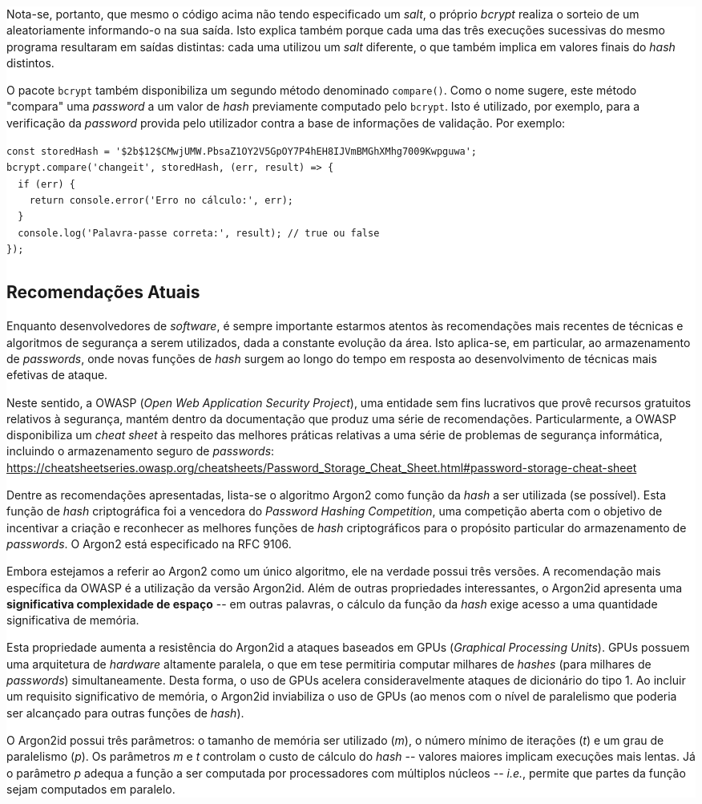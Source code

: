 Nota-se, portanto, que mesmo o código acima não tendo especificado um *salt*, o próprio *bcrypt* realiza o sorteio de um aleatoriamente informando-o na sua saída. Isto explica também porque cada uma das três execuções sucessivas do mesmo programa resultaram em saídas distintas: cada uma utilizou um *salt* diferente, o que também implica em valores finais do *hash* distintos.

O pacote `bcrypt` também disponibiliza um segundo método denominado `compare()`. Como o nome sugere, este método "compara" uma *password* a um valor de *hash* previamente computado pelo `bcrypt`. Isto é utilizado, por exemplo, para a verificação da *password* provida pelo utilizador contra a base de informações de validação. Por exemplo:

```node
const storedHash = '$2b$12$CMwjUMW.PbsaZ1OY2V5GpOY7P4hEH8IJVmBMGhXMhg7009Kwpguwa';​
bcrypt.compare('changeit', storedHash, (err, result) => {​
  if (err) {​
    return console.error('Erro no cálculo:', err);​
  }​
  console.log('Palavra-passe correta:', result); // true ou false​
});
```

## Recomendações Atuais

Enquanto desenvolvedores de *software*, é sempre importante estarmos atentos às recomendações mais recentes de técnicas e algoritmos de segurança a serem utilizados, dada a constante evolução da área. Isto aplica-se, em particular, ao armazenamento de *passwords*, onde novas funções de *hash* surgem ao longo do tempo em resposta ao desenvolvimento de técnicas mais efetivas de ataque.

Neste sentido, a OWASP (*Open Web Application Security Project*), uma entidade sem fins lucrativos que provê recursos gratuitos relativos à segurança, mantém dentro da documentação que produz uma série de recomendações. Particularmente, a OWASP disponibiliza um *cheat sheet* à respeito das melhores práticas relativas a uma série de problemas de segurança informática, incluindo o armazenamento seguro de *passwords*: https://cheatsheetseries.owasp.org/cheatsheets/Password_Storage_Cheat_Sheet.html#password-storage-cheat-sheet

Dentre as recomendações apresentadas, lista-se o algoritmo Argon2 como função da *hash* a ser utilizada (se possível). Esta função de *hash* criptográfica foi a vencedora do *Password Hashing Competition*, uma competição aberta com o objetivo de incentivar a criação e reconhecer as melhores funções de *hash* criptográficos para o propósito particular do armazenamento de *passwords*. O Argon2 está especificado na RFC 9106.

Embora estejamos a referir ao Argon2 como um único algoritmo, ele na verdade possui três versões. A recomendação mais específica da OWASP é a utilização da versão Argon2id. Além de outras propriedades interessantes, o Argon2id apresenta uma **significativa complexidade de espaço** -- em outras palavras, o cálculo da função da *hash* exige acesso a uma quantidade significativa de memória. 

Esta propriedade aumenta a resistência do Argon2id a ataques baseados em GPUs (*Graphical Processing Units*). GPUs possuem uma arquitetura de *hardware* altamente paralela, o que em tese permitiria computar milhares de *hashes* (para milhares de *passwords*) simultaneamente. Desta forma, o uso de GPUs acelera consideravelmente ataques de dicionário do tipo 1. Ao incluir um requisito significativo de memória, o Argon2id inviabiliza o uso de GPUs (ao menos com o nível de paralelismo que poderia ser alcançado para outras funções de *hash*).

O Argon2id possui três parâmetros: o tamanho de memória ser utilizado ($m$), o número mínimo de iterações ($t$) e um grau de paralelismo ($p$). Os parâmetros $m$ e $t$ controlam o custo de cálculo do *hash* -- valores maiores implicam execuções mais lentas. Já o parâmetro $p$ adequa a função a ser computada por processadores com múltiplos núcleos -- *i.e.*, permite que partes da função sejam computados em paralelo.
